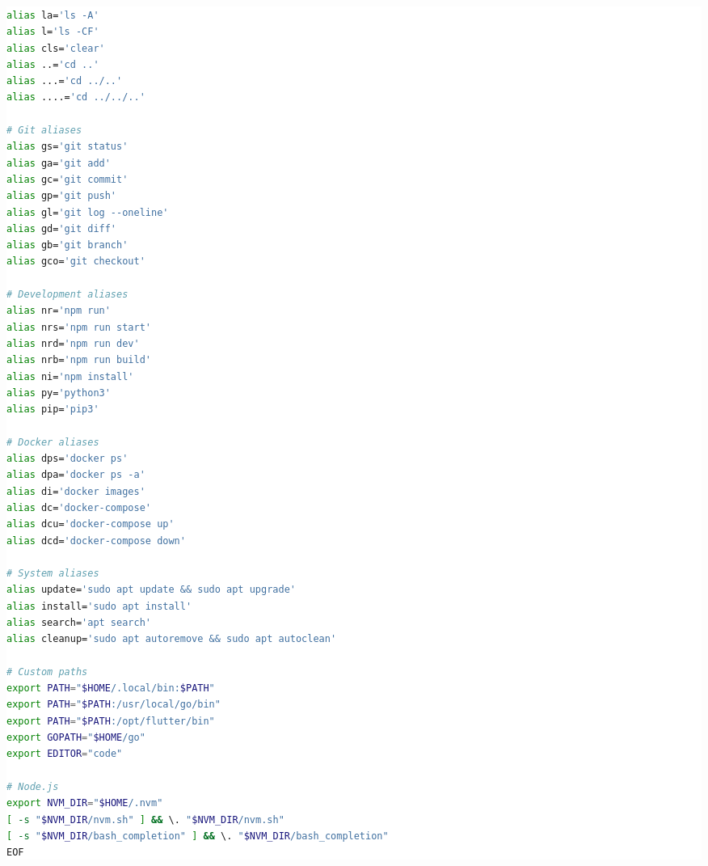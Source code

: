 ```bash
alias la='ls -A'
alias l='ls -CF'
alias cls='clear'
alias ..='cd ..'
alias ...='cd ../..'
alias ....='cd ../../..'

# Git aliases
alias gs='git status'
alias ga='git add'
alias gc='git commit'
alias gp='git push'
alias gl='git log --oneline'
alias gd='git diff'
alias gb='git branch'
alias gco='git checkout'

# Development aliases
alias nr='npm run'
alias nrs='npm run start'
alias nrd='npm run dev'
alias nrb='npm run build'
alias ni='npm install'
alias py='python3'
alias pip='pip3'

# Docker aliases
alias dps='docker ps'
alias dpa='docker ps -a'
alias di='docker images'
alias dc='docker-compose'
alias dcu='docker-compose up'
alias dcd='docker-compose down'

# System aliases
alias update='sudo apt update && sudo apt upgrade'
alias install='sudo apt install'
alias search='apt search'
alias cleanup='sudo apt autoremove && sudo apt autoclean'

# Custom paths
export PATH="$HOME/.local/bin:$PATH"
export PATH="$PATH:/usr/local/go/bin"
export PATH="$PATH:/opt/flutter/bin"
export GOPATH="$HOME/go"
export EDITOR="code"

# Node.js
export NVM_DIR="$HOME/.nvm"
[ -s "$NVM_DIR/nvm.sh" ] && \. "$NVM_DIR/nvm.sh"
[ -s "$NVM_DIR/bash_completion" ] && \. "$NVM_DIR/bash_completion"
EOF
```
